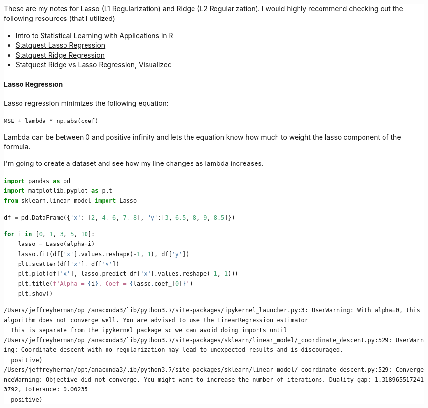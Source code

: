 These are my notes for Lasso (L1 Regularization) and Ridge (L2 Regularization).  I would highly recommend checking out the following resources (that I utilized)
- [Intro to Statistical Learning with Applications in R](http://faculty.marshall.usc.edu/gareth-james/ISL/ISLR%20Seventh%20Printing.pdf)
- [Statquest Lasso Regression](https://www.youtube.com/watch?v=NGf0voTMlcs&t=1s)
- [Statquest Ridge Regression](https://www.youtube.com/watch?v=Q81RR3yKn30)
- [Statquest Ridge vs Lasso Regression, Visualized](https://www.youtube.com/watch?v=Xm2C_gTAl8c&vl=en)

#### Lasso Regression 

Lasso regression minimizes the following equation: 
```
MSE + lambda * np.abs(coef)
```
Lambda can be between 0 and positive infinity and lets the equation know how much to weight the lasso component of the formula. 

I'm going to create a dataset and see how my line changes as lambda increases.


```python
import pandas as pd
import matplotlib.pyplot as plt
from sklearn.linear_model import Lasso
```


```python
df = pd.DataFrame({'x': [2, 4, 6, 7, 8], 'y':[3, 6.5, 8, 9, 8.5]})
```


```python
for i in [0, 1, 3, 5, 10]:
    lasso = Lasso(alpha=i)
    lasso.fit(df['x'].values.reshape(-1, 1), df['y'])
    plt.scatter(df['x'], df['y'])
    plt.plot(df['x'], lasso.predict(df['x'].values.reshape(-1, 1)))
    plt.title(f'Alpha = {i}, Coef = {lasso.coef_[0]}')
    plt.show()
```

    /Users/jeffreyherman/opt/anaconda3/lib/python3.7/site-packages/ipykernel_launcher.py:3: UserWarning: With alpha=0, this algorithm does not converge well. You are advised to use the LinearRegression estimator
      This is separate from the ipykernel package so we can avoid doing imports until
    /Users/jeffreyherman/opt/anaconda3/lib/python3.7/site-packages/sklearn/linear_model/_coordinate_descent.py:529: UserWarning: Coordinate descent with no regularization may lead to unexpected results and is discouraged.
      positive)
    /Users/jeffreyherman/opt/anaconda3/lib/python3.7/site-packages/sklearn/linear_model/_coordinate_descent.py:529: ConvergenceWarning: Objective did not converge. You might want to increase the number of iterations. Duality gap: 1.3189655172413792, tolerance: 0.00235
      positive)


